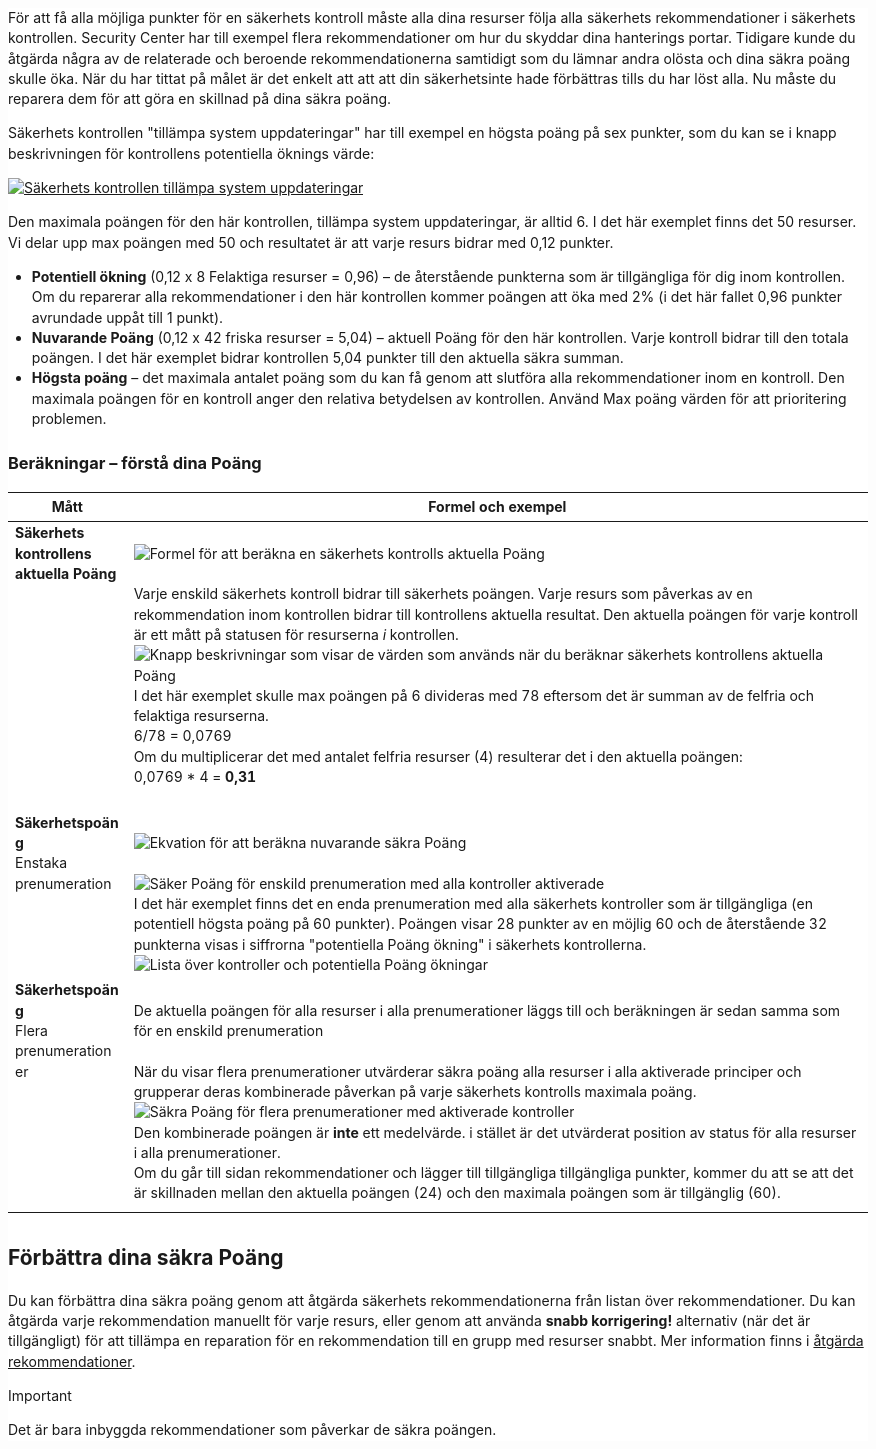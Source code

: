 För att få alla möjliga punkter för en säkerhets kontroll måste alla dina resurser följa alla säkerhets rekommendationer i säkerhets kontrollen. Security Center har till exempel flera rekommendationer om hur du skyddar dina hanterings portar. Tidigare kunde du åtgärda några av de relaterade och beroende rekommendationerna samtidigt som du lämnar andra olösta och dina säkra poäng skulle öka. När du har tittat på målet är det enkelt att att att din säkerhetsinte hade förbättras tills du har löst alla. Nu måste du reparera dem för att göra en skillnad på dina säkra poäng.

Säkerhets kontrollen "tillämpa system uppdateringar" har till exempel en högsta poäng på sex punkter, som du kan se i knapp beskrivningen för kontrollens potentiella öknings värde:

[![Säkerhets kontrollen tillämpa system uppdateringar](media/secure-score-security-controls/apply-system-updates-control.png)](media/secure-score-security-controls/apply-system-updates-control.png#lightbox)

Den maximala poängen för den här kontrollen, tillämpa system uppdateringar, är alltid 6. I det här exemplet finns det 50 resurser. Vi delar upp max poängen med 50 och resultatet är att varje resurs bidrar med 0,12 punkter. 

* **Potentiell ökning** (0,12 x 8 Felaktiga resurser = 0,96) – de återstående punkterna som är tillgängliga för dig inom kontrollen. Om du reparerar alla rekommendationer i den här kontrollen kommer poängen att öka med 2% (i det här fallet 0,96 punkter avrundade uppåt till 1 punkt). 
* **Nuvarande Poäng** (0,12 x 42 friska resurser = 5,04) – aktuell Poäng för den här kontrollen. Varje kontroll bidrar till den totala poängen. I det här exemplet bidrar kontrollen 5,04 punkter till den aktuella säkra summan.
* **Högsta poäng** – det maximala antalet poäng som du kan få genom att slutföra alla rekommendationer inom en kontroll. Den maximala poängen för en kontroll anger den relativa betydelsen av kontrollen. Använd Max poäng värden för att prioritering problemen. 


### <a name="calculations---understanding-your-score"></a>Beräkningar – förstå dina Poäng

|Mått|Formel och exempel|
|-|-|
|**Säkerhets kontrollens aktuella Poäng**|<br>![Formel för att beräkna en säkerhets kontrolls aktuella Poäng](media/secure-score-security-controls/security-control-scoring-equation.png)<br><br>Varje enskild säkerhets kontroll bidrar till säkerhets poängen. Varje resurs som påverkas av en rekommendation inom kontrollen bidrar till kontrollens aktuella resultat. Den aktuella poängen för varje kontroll är ett mått på statusen för resurserna *i* kontrollen.<br>![Knapp beskrivningar som visar de värden som används när du beräknar säkerhets kontrollens aktuella Poäng](media/secure-score-security-controls/security-control-scoring-tooltips.png)<br>I det här exemplet skulle max poängen på 6 divideras med 78 eftersom det är summan av de felfria och felaktiga resurserna.<br>6/78 = 0,0769<br>Om du multiplicerar det med antalet felfria resurser (4) resulterar det i den aktuella poängen:<br>0,0769 * 4 = **0,31**<br><br>|
|**Säkerhetspoäng**<br>Enstaka prenumeration|<br>![Ekvation för att beräkna nuvarande säkra Poäng](media/secure-score-security-controls/secure-score-equation.png)<br><br>![Säker Poäng för enskild prenumeration med alla kontroller aktiverade](media/secure-score-security-controls/secure-score-example-single-sub.png)<br>I det här exemplet finns det en enda prenumeration med alla säkerhets kontroller som är tillgängliga (en potentiell högsta poäng på 60 punkter). Poängen visar 28 punkter av en möjlig 60 och de återstående 32 punkterna visas i siffrorna "potentiella Poäng ökning" i säkerhets kontrollerna.<br>![Lista över kontroller och potentiella Poäng ökningar](media/secure-score-security-controls/secure-score-example-single-sub-recs.png)|
|**Säkerhetspoäng**<br>Flera prenumerationer|<br>De aktuella poängen för alla resurser i alla prenumerationer läggs till och beräkningen är sedan samma som för en enskild prenumeration<br><br>När du visar flera prenumerationer utvärderar säkra poäng alla resurser i alla aktiverade principer och grupperar deras kombinerade påverkan på varje säkerhets kontrolls maximala poäng.<br>![Säkra Poäng för flera prenumerationer med aktiverade kontroller](media/secure-score-security-controls/secure-score-example-multiple-subs.png)<br>Den kombinerade poängen är **inte** ett medelvärde. i stället är det utvärderat position av status för alla resurser i alla prenumerationer.<br>Om du går till sidan rekommendationer och lägger till tillgängliga tillgängliga punkter, kommer du att se att det är skillnaden mellan den aktuella poängen (24) och den maximala poängen som är tillgänglig (60).|
||||

## <a name="improving-your-secure-score"></a>Förbättra dina säkra Poäng

Du kan förbättra dina säkra poäng genom att åtgärda säkerhets rekommendationerna från listan över rekommendationer. Du kan åtgärda varje rekommendation manuellt för varje resurs, eller genom att använda **snabb korrigering!** alternativ (när det är tillgängligt) för att tillämpa en reparation för en rekommendation till en grupp med resurser snabbt. Mer information finns i [åtgärda rekommendationer](security-center-remediate-recommendations.md).

>[!IMPORTANT]
> Det är bara inbyggda rekommendationer som påverkar de säkra poängen.
